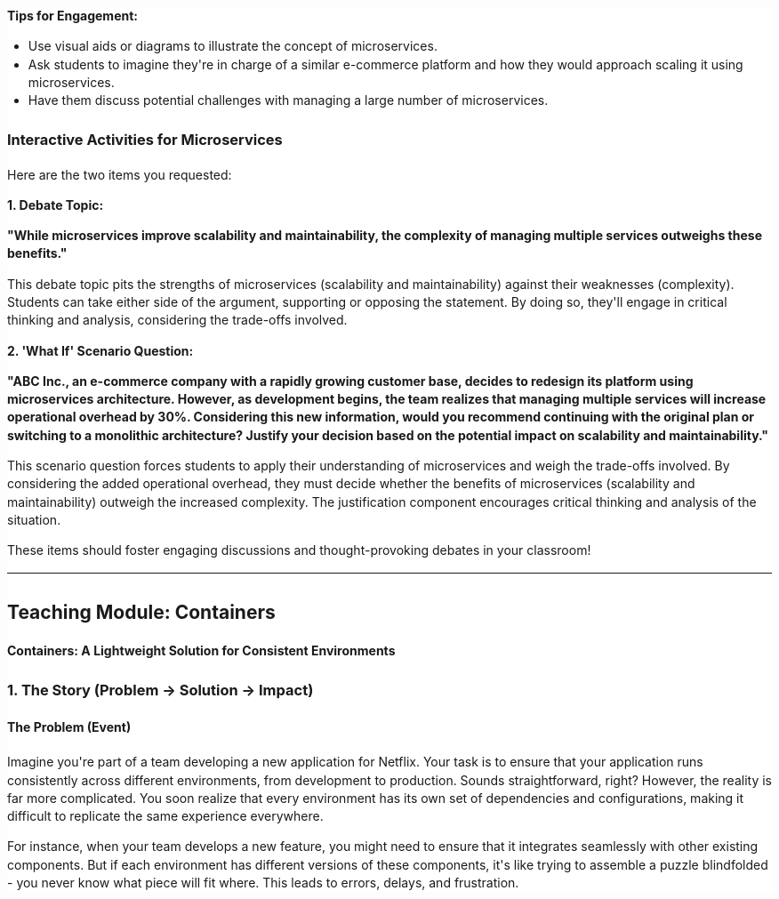 **Tips for Engagement:**

- Use visual aids or diagrams to illustrate the concept of microservices.
- Ask students to imagine they're in charge of a similar e-commerce platform and how they would approach scaling it using microservices.
- Have them discuss potential challenges with managing a large number of microservices.

### Interactive Activities for Microservices
Here are the two items you requested:

**1. Debate Topic:**

**"While microservices improve scalability and maintainability, the complexity of managing multiple services outweighs these benefits."**

This debate topic pits the strengths of microservices (scalability and maintainability) against their weaknesses (complexity). Students can take either side of the argument, supporting or opposing the statement. By doing so, they'll engage in critical thinking and analysis, considering the trade-offs involved.

**2. 'What If' Scenario Question:**

**"ABC Inc., an e-commerce company with a rapidly growing customer base, decides to redesign its platform using microservices architecture. However, as development begins, the team realizes that managing multiple services will increase operational overhead by 30%. Considering this new information, would you recommend continuing with the original plan or switching to a monolithic architecture? Justify your decision based on the potential impact on scalability and maintainability."**

This scenario question forces students to apply their understanding of microservices and weigh the trade-offs involved. By considering the added operational overhead, they must decide whether the benefits of microservices (scalability and maintainability) outweigh the increased complexity. The justification component encourages critical thinking and analysis of the situation.

These items should foster engaging discussions and thought-provoking debates in your classroom!


---

## Teaching Module: Containers
**Containers: A Lightweight Solution for Consistent Environments**

### 1. The Story (Problem -> Solution -> Impact)

#### The Problem (Event)
Imagine you're part of a team developing a new application for Netflix. Your task is to ensure that your application runs consistently across different environments, from development to production. Sounds straightforward, right? However, the reality is far more complicated. You soon realize that every environment has its own set of dependencies and configurations, making it difficult to replicate the same experience everywhere.

For instance, when your team develops a new feature, you might need to ensure that it integrates seamlessly with other existing components. But if each environment has different versions of these components, it's like trying to assemble a puzzle blindfolded - you never know what piece will fit where. This leads to errors, delays, and frustration.
